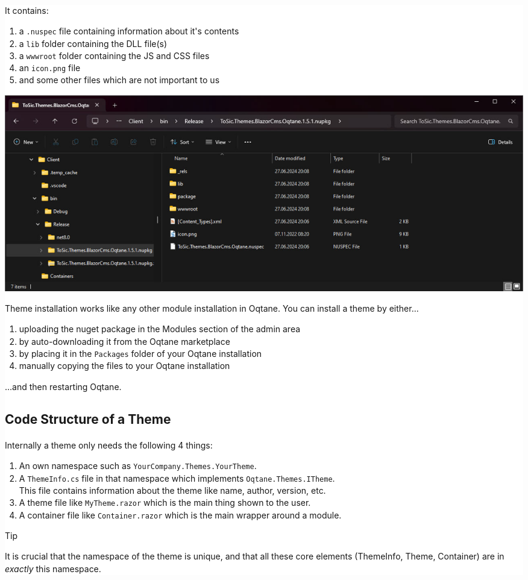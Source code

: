 It contains:

1. a `.nuspec` file containing information about it's contents
2. a `lib` folder containing the DLL file(s)
3. a `wwwroot` folder containing the JS and CSS files
4. an `icon.png` file
5. and some other files which are not important to us

<img src="./assets/oqtane-theme-nuget-file-unzipped.jpg" width="100%">

Theme installation works like any other module installation in Oqtane.
You can install a theme by either...

1. uploading the nuget package in the Modules section of the admin area
2. by auto-downloading it from the Oqtane marketplace
3. by placing it in the `Packages` folder of your Oqtane installation
4. manually copying the files to your Oqtane installation

...and then restarting Oqtane.

## Code Structure of a Theme

Internally a theme only needs the following 4 things:

1. An own namespace such as `YourCompany.Themes.YourTheme`.
1. A `ThemeInfo.cs` file in that namespace which implements `Oqtane.Themes.ITheme`.  
   This file contains information about the theme like name, author, version, etc.
1. A theme file like `MyTheme.razor` which is the main thing shown to the user.
1. A container file like `Container.razor` which is the main wrapper around a module.

> [!TIP]
> It is crucial that the namespace of the theme is unique,
> and that all these core elements (ThemeInfo, Theme, Container)
> are in _exactly_ this namespace.

